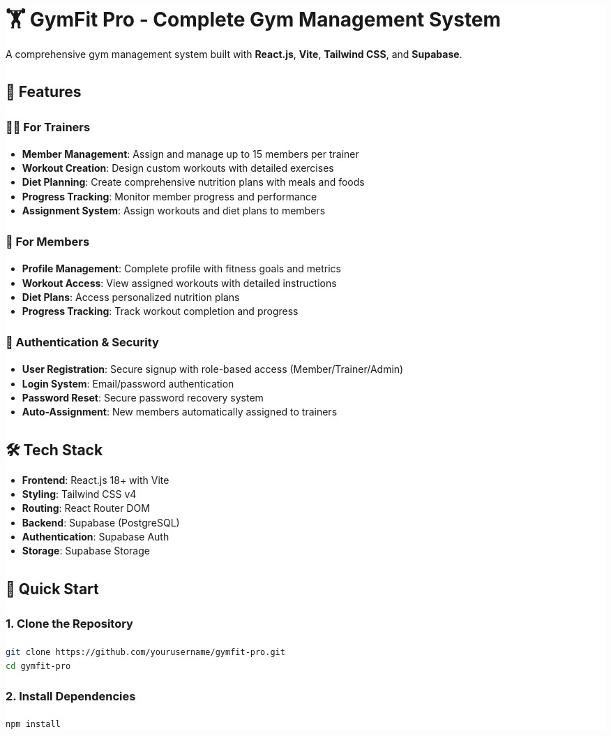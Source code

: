 # 🏋️ GymFit Pro - Complete Gym Management System

A comprehensive gym management system built with **React.js**, **Vite**, **Tailwind CSS**, and **Supabase**.

## 🌟 Features

### 👨‍🏫 For Trainers
- **Member Management**: Assign and manage up to 15 members per trainer
- **Workout Creation**: Design custom workouts with detailed exercises
- **Diet Planning**: Create comprehensive nutrition plans with meals and foods
- **Progress Tracking**: Monitor member progress and performance
- **Assignment System**: Assign workouts and diet plans to members

### 👤 For Members
- **Profile Management**: Complete profile with fitness goals and metrics
- **Workout Access**: View assigned workouts with detailed instructions
- **Diet Plans**: Access personalized nutrition plans
- **Progress Tracking**: Track workout completion and progress

### 🔐 Authentication & Security
- **User Registration**: Secure signup with role-based access (Member/Trainer/Admin)
- **Login System**: Email/password authentication
- **Password Reset**: Secure password recovery system
- **Auto-Assignment**: New members automatically assigned to trainers

## 🛠️ Tech Stack

- **Frontend**: React.js 18+ with Vite
- **Styling**: Tailwind CSS v4
- **Routing**: React Router DOM
- **Backend**: Supabase (PostgreSQL)
- **Authentication**: Supabase Auth
- **Storage**: Supabase Storage

## 🚀 Quick Start

### 1. Clone the Repository
```bash
git clone https://github.com/yourusername/gymfit-pro.git
cd gymfit-pro
```

### 2. Install Dependencies
```bash
npm install
```
